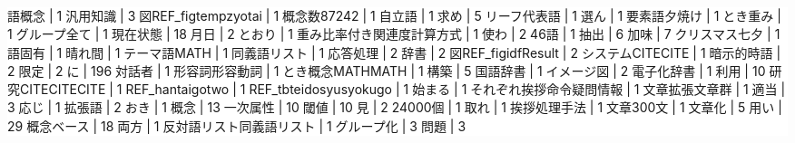 語概念 | 1
汎用知識 | 3
図REF_figtempzyotai | 1
概念数87242 | 1
自立語 | 1
求め | 5
リーフ代表語 | 1
選ん | 1
要素語夕焼け | 1
とき重み | 1
グループ全て | 1
現在状態 | 18
月日 | 2
とおり | 1
重み比率付き関連度計算方式 | 1
使わ | 2
46語 | 1
抽出 | 6
加味 | 7
クリスマス七夕 | 1
語固有 | 1
晴れ間 | 1
テーマ語MATH | 1
同義語リスト | 1
応答処理 | 2
辞書 | 2
図REF_figidfResult | 2
システムCITECITE | 1
暗示的時語 | 2
限定 | 2
に | 196
対話者 | 1
形容詞形容動詞 | 1
とき概念MATHMATH | 1
構築 | 5
国語辞書 | 1
イメージ図 | 2
電子化辞書 | 1
利用 | 10
研究CITECITECITE | 1
REF_hantaigotwo | 1
REF_tbteidosyusyokugo | 1
始まる | 1
それぞれ挨拶命令疑問情報 | 1
文章拡張文章群 | 1
適当 | 3
応じ | 1
拡張語 | 2
おき | 1
概念 | 13
一次属性 | 10
閾値 | 10
見 | 2
24000個 | 1
取れ | 1
挨拶処理手法 | 1
文章300文 | 1
文章化 | 5
用い | 29
概念ベース | 18
両方 | 1
反対語リスト同義語リスト | 1
グループ化 | 3
問題 | 3